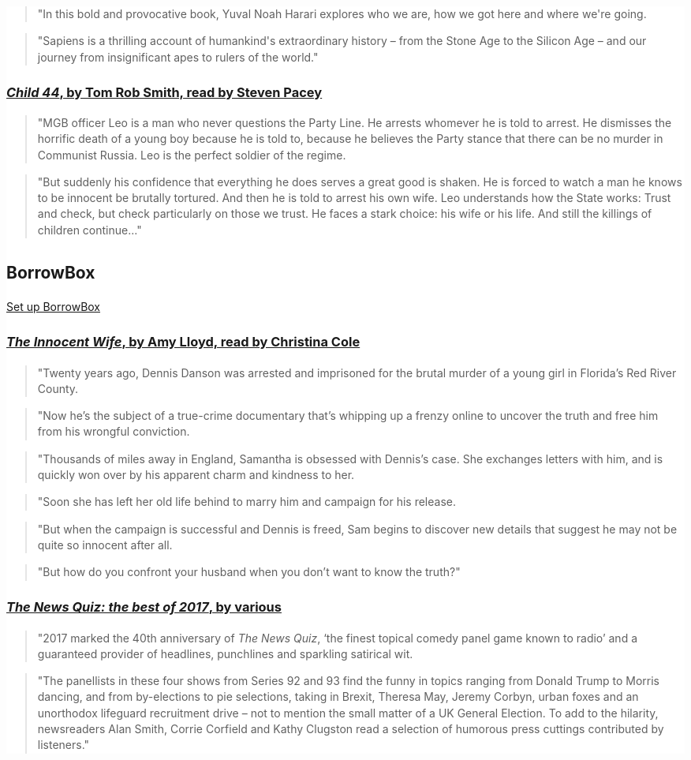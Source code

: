 > "In this bold and provocative book, Yuval Noah Harari explores who we are, how we got here and where we're going.

> "Sapiens is a thrilling account of humankind's extraordinary history – from the Stone Age to the Silicon Age – and our journey from insignificant apes to rulers of the world."

### [<cite>Child 44</cite>, by Tom Rob Smith, read by Steven Pacey](https://suffolklibraries.overdrive.com/media/3645998)

> "MGB officer Leo is a man who never questions the Party Line. He arrests whomever he is told to arrest. He dismisses the horrific death of a young boy because he is told to, because he believes the Party stance that there can be no murder in Communist Russia. Leo is the perfect soldier of the regime.

> "But suddenly his confidence that everything he does serves a great good is shaken. He is forced to watch a man he knows to be innocent be brutally tortured. And then he is told to arrest his own wife. Leo understands how the State works: Trust and check, but check particularly on those we trust. He faces a stark choice: his wife or his life. And still the killings of children continue..."

## BorrowBox

[Set up BorrowBox](/elibrary/borrowbox/)

### [<cite>The Innocent Wife</cite>, by Amy Lloyd, read by Christina Cole](https://fe.bolindadigital.com/wldcs_bol_fo/b2i/productDetail.html?productId=BOL_468798&fromPage=1&b2bSite=4172)

> "Twenty years ago, Dennis Danson was arrested and imprisoned for the brutal murder of a young girl in Florida’s Red River County.

> "Now he’s the subject of a true-crime documentary that’s whipping up a frenzy online to uncover the truth and free him from his wrongful conviction.

> "Thousands of miles away in England, Samantha is obsessed with Dennis’s case. She exchanges letters with him, and is quickly won over by his apparent charm and kindness to her.

> "Soon she has left her old life behind to marry him and campaign for his release.

> "But when the campaign is successful and Dennis is freed, Sam begins to discover new details that suggest he may not be quite so innocent after all.

> "But how do you confront your husband when you don’t want to know the truth?"

### [<cite>The News Quiz: the best of 2017</cite>, by various](https://fe.bolindadigital.com/wldcs_bol_fo/b2i/productDetail.html?productId=BOL_469087&fromPage=1&b2bSite=4172)

> "2017 marked the 40th anniversary of <cite>The News Quiz</cite>, ‘the finest topical comedy panel game known to radio’ and a guaranteed provider of headlines, punchlines and sparkling satirical wit.

> "The panellists in these four shows from Series 92 and 93 find the funny in topics ranging from Donald Trump to Morris dancing, and from by-elections to pie selections, taking in Brexit, Theresa May, Jeremy Corbyn, urban foxes and an unorthodox lifeguard recruitment drive – not to mention the small matter of a UK General Election. To add to the hilarity, newsreaders Alan Smith, Corrie Corfield and Kathy Clugston read a selection of humorous press cuttings contributed by listeners."
